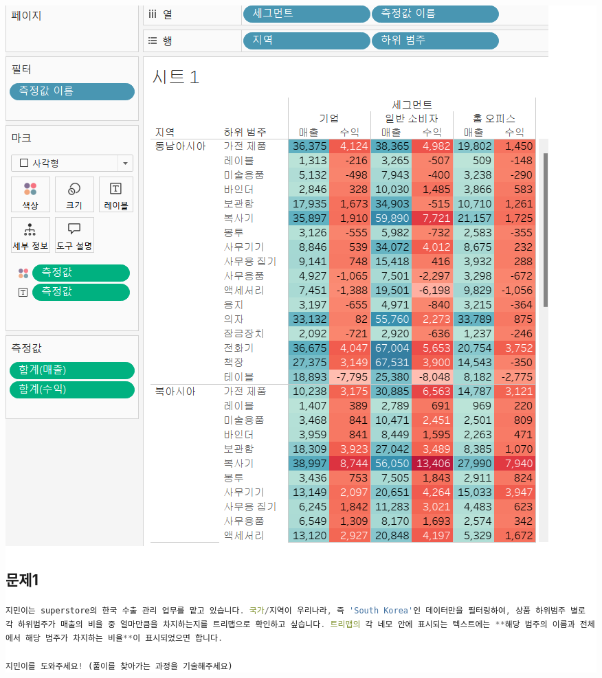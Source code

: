 ![alt text](image-24.png)


## 문제1

```js
지민이는 superstore의 한국 수출 관리 업무를 맡고 있습니다. 국가/지역이 우리나라, 즉 'South Korea'인 데이터만을 필터링하여, 상품 하위범주 별로 각 하위범주가 매출의 비율 중 얼마만큼을 차지하는지를 트리맵으로 확인하고 싶습니다. 트리맵의 각 네모 안에 표시되는 텍스트에는 **해당 범주의 이름과 전체에서 해당 범주가 차지하는 비율**이 표시되었으면 합니다.

지민이를 도와주세요! (풀이를 찾아가는 과정을 기술해주세요)
```
